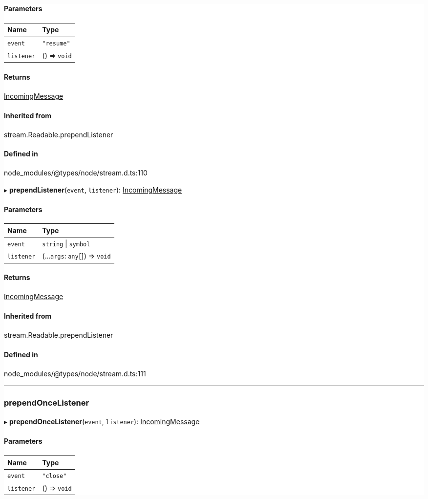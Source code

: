 #### Parameters

| Name | Type |
| :------ | :------ |
| `event` | ``"resume"`` |
| `listener` | () => `void` |

#### Returns

[IncomingMessage](http.incomingmessage.md)

#### Inherited from

stream.Readable.prependListener

#### Defined in

node_modules/@types/node/stream.d.ts:110

▸ **prependListener**(`event`, `listener`): [IncomingMessage](http.incomingmessage.md)

#### Parameters

| Name | Type |
| :------ | :------ |
| `event` | `string` \| `symbol` |
| `listener` | (...`args`: `any`[]) => `void` |

#### Returns

[IncomingMessage](http.incomingmessage.md)

#### Inherited from

stream.Readable.prependListener

#### Defined in

node_modules/@types/node/stream.d.ts:111

___

### prependOnceListener

▸ **prependOnceListener**(`event`, `listener`): [IncomingMessage](http.incomingmessage.md)

#### Parameters

| Name | Type |
| :------ | :------ |
| `event` | ``"close"`` |
| `listener` | () => `void` |
